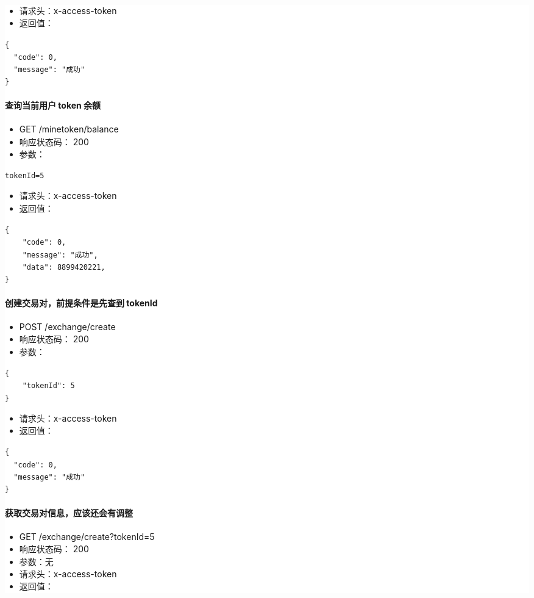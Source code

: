 - 请求头：x-access-token
- 返回值：

```
{
  "code": 0,
  "message": "成功"
}
```

#### 查询当前用户 token 余额

- GET /minetoken/balance
- 响应状态码： 200
- 参数：

```
tokenId=5
```

- 请求头：x-access-token
- 返回值：

```
{
	"code": 0,
	"message": "成功",
	"data": 8899420221,
}
```

#### 创建交易对，前提条件是先查到 tokenId

- POST /exchange/create
- 响应状态码： 200
- 参数：

```
{
	"tokenId": 5
}
```

- 请求头：x-access-token
- 返回值：

```
{
  "code": 0,
  "message": "成功"
}
```

#### 获取交易对信息，应该还会有调整

- GET /exchange/create?tokenId=5
- 响应状态码： 200
- 参数：无
- 请求头：x-access-token
- 返回值：
